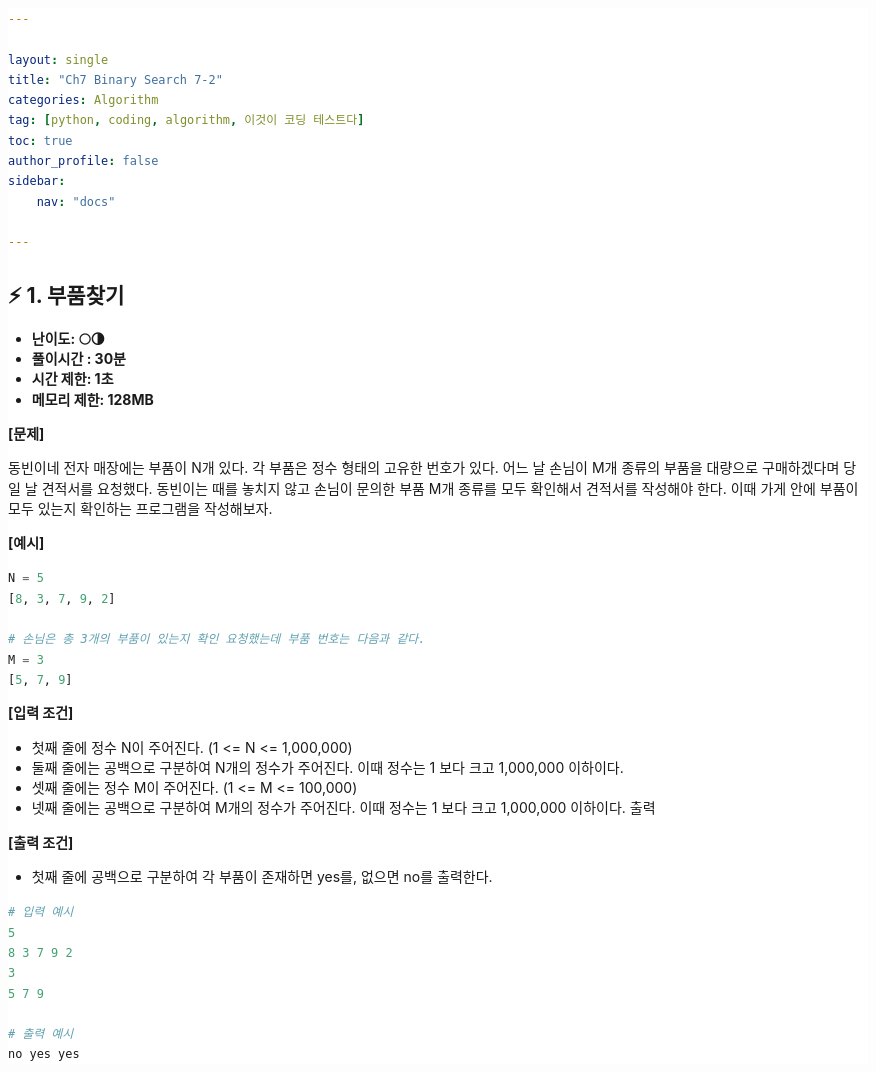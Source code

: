 ```yaml
---

layout: single
title: "Ch7 Binary Search 7-2"
categories: Algorithm
tag: [python, coding, algorithm, 이것이 코딩 테스트다]
toc: true
author_profile: false
sidebar:
    nav: "docs"

---
```


## ⚡ 1. 부품찾기

* **난이도: 🌕🌗**
* **풀이시간 : 30분**
* **시간 제한: 1초**
* **메모리 제한: 128MB**


**[문제]**

동빈이네 전자 매장에는 부품이 N개 있다. 각 부품은 정수 형태의 고유한 번호가 있다. 어느 날 손님이 M개 종류의 부품을 대량으로 구매하겠다며 당일 날 견적서를 요청했다. 동빈이는 때를 놓치지 않고 손님이 문의한 부품 M개 종류를 모두 확인해서 견적서를 작성해야 한다. 이때 가게 안에 부품이 모두 있는지 확인하는 프로그램을 작성해보자.

**[예시]**
```python
N = 5
[8, 3, 7, 9, 2]

# 손님은 총 3개의 부품이 있는지 확인 요청했는데 부품 번호는 다음과 같다.
M = 3
[5, 7, 9]
```

**[입력 조건]**

* 첫째 줄에 정수 N이 주어진다. (1 <= N <= 1,000,000)
* 둘째 줄에는 공백으로 구분하여 N개의 정수가 주어진다. 이때 정수는 1 보다 크고 1,000,000 이하이다.
* 셋째 줄에는 정수 M이 주어진다. (1 <= M <= 100,000)
* 넷째 줄에는 공백으로 구분하여 M개의 정수가 주어진다. 이때 정수는 1 보다 크고 1,000,000 이하이다.
출력

**[출력 조건]**

* 첫째 줄에 공백으로 구분하여 각 부품이 존재하면 yes를, 없으면 no를 출력한다.

```python  
# 입력 예시
5
8 3 7 9 2
3
5 7 9

# 출력 예시
no yes yes
```
